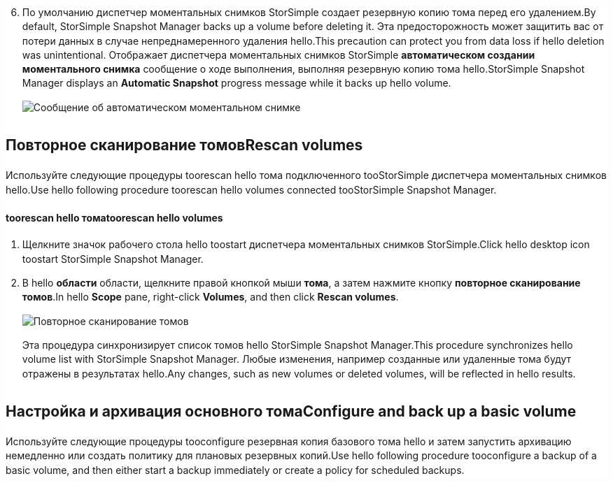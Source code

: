 6. <span data-ttu-id="0af1b-184">По умолчанию диспетчер моментальных снимков StorSimple создает резервную копию тома перед его удалением.</span><span class="sxs-lookup"><span data-stu-id="0af1b-184">By default, StorSimple Snapshot Manager backs up a volume before deleting it.</span></span> <span data-ttu-id="0af1b-185">Эта предосторожность может защитить вас от потери данных в случае непреднамеренного удаления hello.</span><span class="sxs-lookup"><span data-stu-id="0af1b-185">This precaution can protect you from data loss if hello deletion was unintentional.</span></span> <span data-ttu-id="0af1b-186">Отображает диспетчера моментальных снимков StorSimple **автоматическом создании моментального снимка** сообщение о ходе выполнения, выполняя резервную копию тома hello.</span><span class="sxs-lookup"><span data-stu-id="0af1b-186">StorSimple Snapshot Manager displays an **Automatic Snapshot** progress message while it backs up hello volume.</span></span> 
   
    ![Сообщение об автоматическом моментальном снимке](./media/storsimple-snapshot-manager-manage-volumes/HCS_SSM_Automatic_snap.png) 

## <a name="rescan-volumes"></a><span data-ttu-id="0af1b-188">Повторное сканирование томов</span><span class="sxs-lookup"><span data-stu-id="0af1b-188">Rescan volumes</span></span>
<span data-ttu-id="0af1b-189">Используйте следующие процедуры toorescan hello тома подключенного tooStorSimple диспетчера моментальных снимков hello.</span><span class="sxs-lookup"><span data-stu-id="0af1b-189">Use hello following procedure toorescan hello volumes connected tooStorSimple Snapshot Manager.</span></span>

#### <a name="toorescan-hello-volumes"></a><span data-ttu-id="0af1b-190">toorescan hello тома</span><span class="sxs-lookup"><span data-stu-id="0af1b-190">toorescan hello volumes</span></span>
1. <span data-ttu-id="0af1b-191">Щелкните значок рабочего стола hello toostart диспетчера моментальных снимков StorSimple.</span><span class="sxs-lookup"><span data-stu-id="0af1b-191">Click hello desktop icon toostart StorSimple Snapshot Manager.</span></span>
2. <span data-ttu-id="0af1b-192">В hello **области** области, щелкните правой кнопкой мыши **тома**, а затем нажмите кнопку **повторное сканирование томов**.</span><span class="sxs-lookup"><span data-stu-id="0af1b-192">In hello **Scope** pane, right-click **Volumes**, and then click **Rescan volumes**.</span></span>
   
    ![Повторное сканирование томов](./media/storsimple-snapshot-manager-manage-volumes/HCS_SSM_Rescan_volumes.png)
   
    <span data-ttu-id="0af1b-194">Эта процедура синхронизирует список томов hello StorSimple Snapshot Manager.</span><span class="sxs-lookup"><span data-stu-id="0af1b-194">This procedure synchronizes hello volume list with StorSimple Snapshot Manager.</span></span> <span data-ttu-id="0af1b-195">Любые изменения, например созданные или удаленные тома будут отражены в результатах hello.</span><span class="sxs-lookup"><span data-stu-id="0af1b-195">Any changes, such as new volumes or deleted volumes, will be reflected in hello results.</span></span>

## <a name="configure-and-back-up-a-basic-volume"></a><span data-ttu-id="0af1b-196">Настройка и архивация основного тома</span><span class="sxs-lookup"><span data-stu-id="0af1b-196">Configure and back up a basic volume</span></span>
<span data-ttu-id="0af1b-197">Используйте следующие процедуры tooconfigure резервная копия базового тома hello и затем запустить архивацию немедленно или создать политику для плановых резервных копий.</span><span class="sxs-lookup"><span data-stu-id="0af1b-197">Use hello following procedure tooconfigure a backup of a basic volume, and then either start a backup immediately or create a policy for scheduled backups.</span></span>
